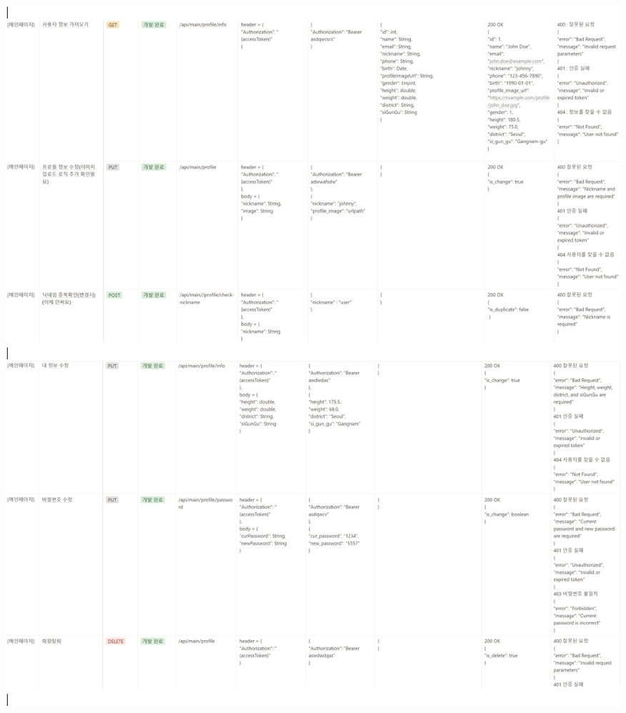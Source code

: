 |                            ![api](./README_ASSETS/API5.PNG)                             | ![api](./README_ASSETS/API6.PNG)  |